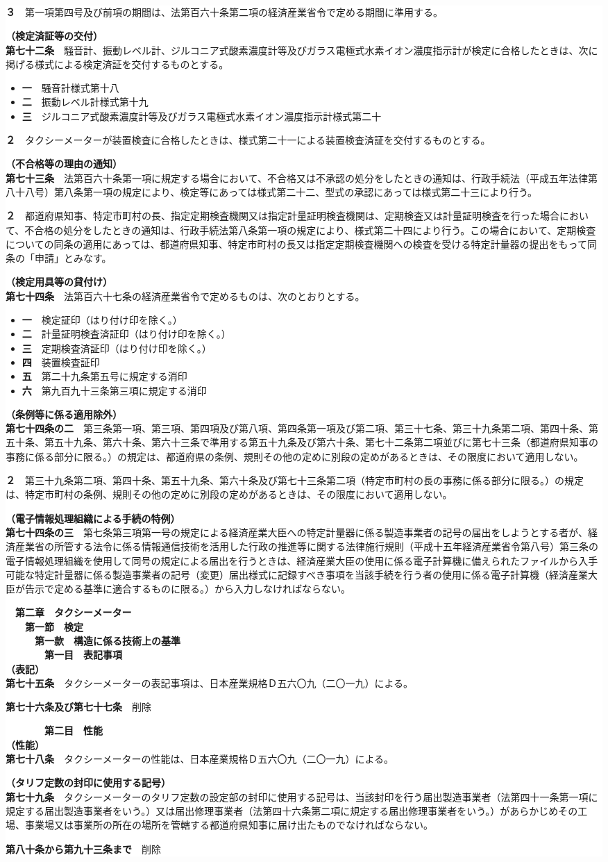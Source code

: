 **３**　第一項第四号及び前項の期間は、法第百六十条第二項の経済産業省令で定める期間に準用する。  
  
**（検定済証等の交付）**  
**第七十二条**　騒音計、振動レベル計、ジルコニア式酸素濃度計等及びガラス電極式水素イオン濃度指示計が検定に合格したときは、次に掲げる様式による検定済証を交付するものとする。  
* **一**　騒音計様式第十八  
* **二**　振動レベル計様式第十九  
* **三**　ジルコニア式酸素濃度計等及びガラス電極式水素イオン濃度指示計様式第二十  
  
**２**　タクシーメーターが装置検査に合格したときは、様式第二十一による装置検査済証を交付するものとする。  
  
**（不合格等の理由の通知）**  
**第七十三条**　法第百六十条第一項に規定する場合において、不合格又は不承認の処分をしたときの通知は、行政手続法（平成五年法律第八十八号）第八条第一項の規定により、検定等にあっては様式第二十二、型式の承認にあっては様式第二十三により行う。  
  
**２**　都道府県知事、特定市町村の長、指定定期検査機関又は指定計量証明検査機関は、定期検査又は計量証明検査を行った場合において、不合格の処分をしたときの通知は、行政手続法第八条第一項の規定により、様式第二十四により行う。この場合において、定期検査についての同条の適用にあっては、都道府県知事、特定市町村の長又は指定定期検査機関への検査を受ける特定計量器の提出をもって同条の「申請」とみなす。  
  
**（検定用具等の貸付け）**  
**第七十四条**　法第百六十七条の経済産業省令で定めるものは、次のとおりとする。  
* **一**　検定証印（はり付け印を除く。）  
* **二**　計量証明検査済証印（はり付け印を除く。）  
* **三**　定期検査済証印（はり付け印を除く。）  
* **四**　装置検査証印  
* **五**　第二十九条第五号に規定する消印  
* **六**　第九百九十三条第三項に規定する消印  
  
**（条例等に係る適用除外）**  
**第七十四条の二**　第三条第一項、第三項、第四項及び第八項、第四条第一項及び第二項、第三十七条、第三十九条第二項、第四十条、第五十条、第五十九条、第六十条、第六十三条で準用する第五十九条及び第六十条、第七十二条第二項並びに第七十三条（都道府県知事の事務に係る部分に限る。）の規定は、都道府県の条例、規則その他の定めに別段の定めがあるときは、その限度において適用しない。  
  
**２**　第三十九条第二項、第四十条、第五十九条、第六十条及び第七十三条第二項（特定市町村の長の事務に係る部分に限る。）の規定は、特定市町村の条例、規則その他の定めに別段の定めがあるときは、その限度において適用しない。  
  
**（電子情報処理組織による手続の特例）**  
**第七十四条の三**　第七条第三項第一号の規定による経済産業大臣への特定計量器に係る製造事業者の記号の届出をしようとする者が、経済産業省の所管する法令に係る情報通信技術を活用した行政の推進等に関する法律施行規則（平成十五年経済産業省令第八号）第三条の電子情報処理組織を使用して同号の規定による届出を行うときは、経済産業大臣の使用に係る電子計算機に備えられたファイルから入手可能な特定計量器に係る製造事業者の記号（変更）届出様式に記録すべき事項を当該手続を行う者の使用に係る電子計算機（経済産業大臣が告示で定める基準に適合するものに限る。）から入力しなければならない。  
  
&emsp;**第二章　タクシーメーター**  
&emsp;&emsp;**第一節　検定**  
&emsp;&emsp;&emsp;**第一款　構造に係る技術上の基準**  
&emsp;&emsp;&emsp;&emsp;**第一目　表記事項**  
**（表記）**  
**第七十五条**　タクシーメーターの表記事項は、日本産業規格Ｄ五六〇九（二〇一九）による。  
  
**第七十六条及び第七十七条**　削除  
  
&emsp;&emsp;&emsp;&emsp;**第二目　性能**  
**（性能）**  
**第七十八条**　タクシーメーターの性能は、日本産業規格Ｄ五六〇九（二〇一九）による。  
  
**（タリフ定数の封印に使用する記号）**  
**第七十九条**　タクシーメーターのタリフ定数の設定部の封印に使用する記号は、当該封印を行う届出製造事業者（法第四十一条第一項に規定する届出製造事業者をいう。）又は届出修理事業者（法第四十六条第二項に規定する届出修理事業者をいう。）があらかじめその工場、事業場又は事業所の所在の場所を管轄する都道府県知事に届け出たものでなければならない。  
  
**第八十条から第九十三条まで**　削除  
  
